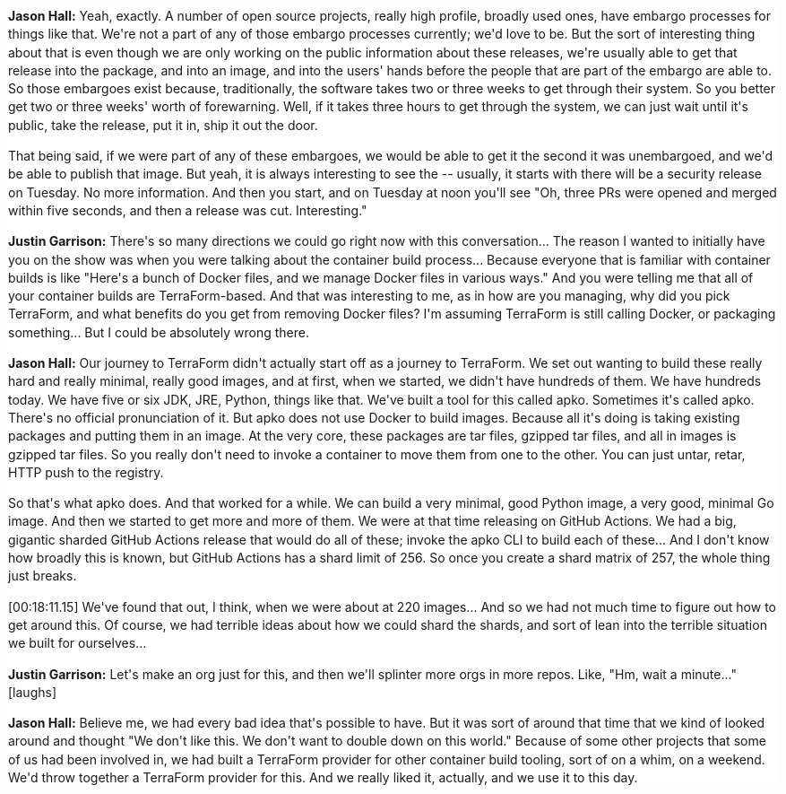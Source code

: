**Jason Hall:** Yeah, exactly. A number of open source projects, really high profile, broadly used ones, have embargo processes for things like that. We're not a part of any of those embargo processes currently; we'd love to be. But the sort of interesting thing about that is even though we are only working on the public information about these releases, we're usually able to get that release into the package, and into an image, and into the users' hands before the people that are part of the embargo are able to. So those embargoes exist because, traditionally, the software takes two or three weeks to get through their system. So you better get two or three weeks' worth of forewarning. Well, if it takes three hours to get through the system, we can just wait until it's public, take the release, put it in, ship it out the door.

That being said, if we were part of any of these embargoes, we would be able to get it the second it was unembargoed, and we'd be able to publish that image. But yeah, it is always interesting to see the -- usually, it starts with there will be a security release on Tuesday. No more information. And then you start, and on Tuesday at noon you'll see "Oh, three PRs were opened and merged within five seconds, and then a release was cut. Interesting."

**Justin Garrison:** There's so many directions we could go right now with this conversation... The reason I wanted to initially have you on the show was when you were talking about the container build process... Because everyone that is familiar with container builds is like "Here's a bunch of Docker files, and we manage Docker files in various ways." And you were telling me that all of your container builds are TerraForm-based. And that was interesting to me, as in how are you managing, why did you pick TerraForm, and what benefits do you get from removing Docker files? I'm assuming TerraForm is still calling Docker, or packaging something... But I could be absolutely wrong there.

**Jason Hall:** Our journey to TerraForm didn't actually start off as a journey to TerraForm. We set out wanting to build these really hard and really minimal, really good images, and at first, when we started, we didn't have hundreds of them. We have hundreds today. We have five or six JDK, JRE, Python, things like that. We've built a tool for this called apko. Sometimes it's called apko. There's no official pronunciation of it. But apko does not use Docker to build images. Because all it's doing is taking existing packages and putting them in an image. At the very core, these packages are tar files, gzipped tar files, and all in images is gzipped tar files. So you really don't need to invoke a container to move them from one to the other. You can just untar, retar, HTTP push to the registry.

So that's what apko does. And that worked for a while. We can build a very minimal, good Python image, a very good, minimal Go image. And then we started to get more and more of them. We were at that time releasing on GitHub Actions. We had a big, gigantic sharded GitHub Actions release that would do all of these; invoke the apko CLI to build each of these... And I don't know how broadly this is known, but GitHub Actions has a shard limit of 256. So once you create a shard matrix of 257, the whole thing just breaks.

\[00:18:11.15\] We've found that out, I think, when we were about at 220 images... And so we had not much time to figure out how to get around this. Of course, we had terrible ideas about how we could shard the shards, and sort of lean into the terrible situation we built for ourselves...

**Justin Garrison:** Let's make an org just for this, and then we'll splinter more orgs in more repos. Like, "Hm, wait a minute..." \[laughs\]

**Jason Hall:** Believe me, we had every bad idea that's possible to have. But it was sort of around that time that we kind of looked around and thought "We don't like this. We don't want to double down on this world." Because of some other projects that some of us had been involved in, we had built a TerraForm provider for other container build tooling, sort of on a whim, on a weekend. We'd throw together a TerraForm provider for this. And we really liked it, actually, and we use it to this day.
